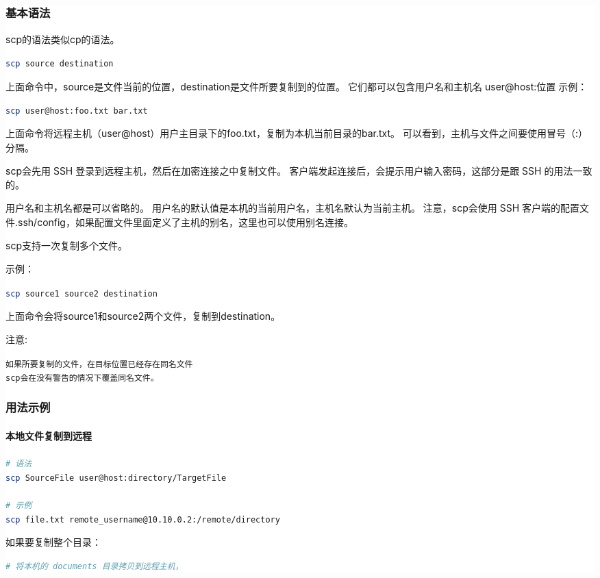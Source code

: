 ### 基本语法

scp的语法类似cp的语法。
```bash
scp source destination
```
上面命令中，source是文件当前的位置，destination是文件所要复制到的位置。
它们都可以包含用户名和主机名 user@host:位置
示例：
```bash
scp user@host:foo.txt bar.txt 
```

上面命令将远程主机（user@host）用户主目录下的foo.txt，复制为本机当前目录的bar.txt。
可以看到，主机与文件之间要使用冒号（:）分隔。

scp会先用 SSH 登录到远程主机，然后在加密连接之中复制文件。
客户端发起连接后，会提示用户输入密码，这部分是跟 SSH 的用法一致的。

用户名和主机名都是可以省略的。
用户名的默认值是本机的当前用户名，主机名默认为当前主机。
注意，scp会使用 SSH 客户端的配置文件.ssh/config，如果配置文件里面定义了主机的别名，这里也可以使用别名连接。

scp支持一次复制多个文件。

示例：
```bash
scp source1 source2 destination 
```
上面命令会将source1和source2两个文件，复制到destination。

注意:

    如果所要复制的文件，在目标位置已经存在同名文件
    scp会在没有警告的情况下覆盖同名文件。

### 用法示例

#### 本地文件复制到远程

```bash
# 语法 
scp SourceFile user@host:directory/TargetFile 

# 示例 
scp file.txt remote_username@10.10.0.2:/remote/directory
```

如果要复制整个目录：

```bash
# 将本机的 documents 目录拷贝到远程主机， 

